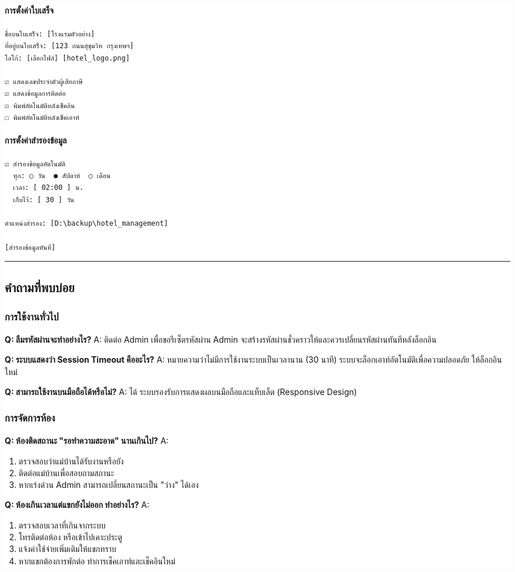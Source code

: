 #### การตั้งค่าใบเสร็จ

```
ชื่อบนใบเสร็จ: [โรงแรมตัวอย่าง]
ที่อยู่บนใบเสร็จ: [123 ถนนสุขุมวิท กรุงเทพฯ]
โลโก้: [เลือกไฟล์] [hotel_logo.png]

☑ แสดงเลขประจำตัวผู้เสียภาษี
☑ แสดงข้อมูลการติดต่อ
☑ พิมพ์อัตโนมัติหลังเช็คอิน
☐ พิมพ์อัตโนมัติหลังเช็คเอาท์
```

#### การตั้งค่าสำรองข้อมูล

```
☑ สำรองข้อมูลอัตโนมัติ
  ทุก: ○ วัน  ● สัปดาห์  ○ เดือน
  เวลา: [ 02:00 ] น.
  เก็บไว้: [ 30 ] วัน

ตำแหน่งสำรอง: [D:\backup\hotel_management]

[สำรองข้อมูลทันที]
```

---

## คำถามที่พบบ่อย

### การใช้งานทั่วไป

**Q: ลืมรหัสผ่านจะทำอย่างไร?**
A: ติดต่อ Admin เพื่อขอรีเซ็ตรหัสผ่าน Admin จะสร้างรหัสผ่านชั่วคราวให้และควรเปลี่ยนรหัสผ่านทันทีหลังล็อกอิน

**Q: ระบบแสดงว่า Session Timeout คืออะไร?**
A: หมายความว่าไม่มีการใช้งานระบบเป็นเวลานาน (30 นาที) ระบบจะล็อกเอาท์อัตโนมัติเพื่อความปลอดภัย ให้ล็อกอินใหม่

**Q: สามารถใช้งานบนมือถือได้หรือไม่?**
A: ได้ ระบบรองรับการแสดงผลบนมือถือและแท็บเล็ต (Responsive Design)

### การจัดการห้อง

**Q: ห้องติดสถานะ "รอทำความสะอาด" นานเกินไป?**
A:
1. ตรวจสอบว่าแม่บ้านได้รับงานหรือยัง
2. ติดต่อแม่บ้านเพื่อสอบถามสถานะ
3. หากเร่งด่วน Admin สามารถเปลี่ยนสถานะเป็น "ว่าง" ได้เอง

**Q: ห้องเกินเวลาแต่แขกยังไม่ออก ทำอย่างไร?**
A:
1. ตรวจสอบเวลาที่เกินจากระบบ
2. โทรติดต่อห้อง หรือเข้าไปเคาะประตู
3. แจ้งค่าใช้จ่ายเพิ่มเติมให้แขกทราบ
4. หากแขกต้องการพักต่อ ทำการเช็คเอาท์และเช็คอินใหม่
